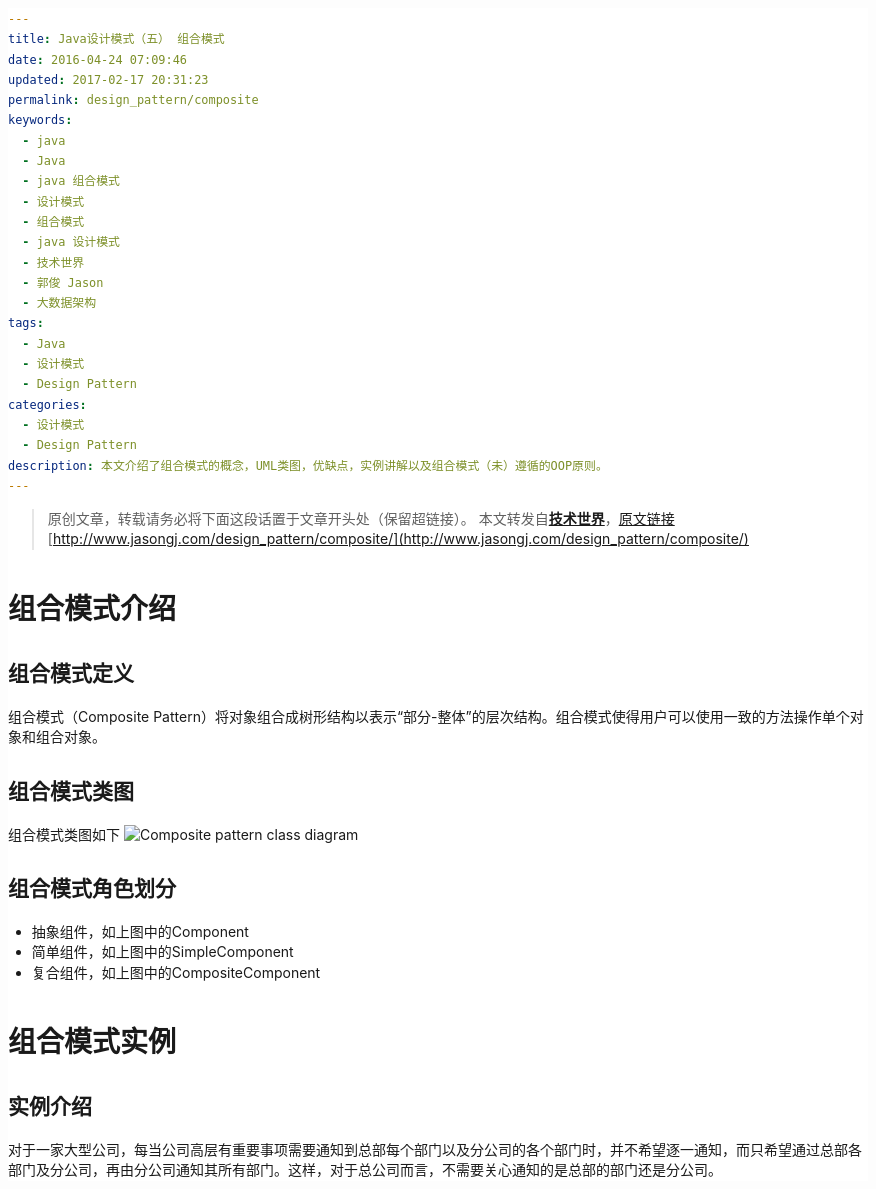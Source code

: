 ```yaml
---
title: Java设计模式（五） 组合模式
date: 2016-04-24 07:09:46
updated: 2017-02-17 20:31:23
permalink: design_pattern/composite
keywords:
  - java
  - Java
  - java 组合模式
  - 设计模式
  - 组合模式
  - java 设计模式
  - 技术世界
  - 郭俊 Jason
  - 大数据架构
tags:
  - Java
  - 设计模式
  - Design Pattern
categories:
  - 设计模式
  - Design Pattern
description: 本文介绍了组合模式的概念，UML类图，优缺点，实例讲解以及组合模式（未）遵循的OOP原则。
---
```


>原创文章，转载请务必将下面这段话置于文章开头处（保留超链接）。
>本文转发自[**技术世界**](http://www.jasongj.com)，[原文链接](http://www.jasongj.com/design_pattern/composite/)　[http://www.jasongj.com/design_pattern/composite/](http://www.jasongj.com/design_pattern/composite/)



# 组合模式介绍
## 组合模式定义
组合模式（Composite Pattern）将对象组合成树形结构以表示“部分-整体”的层次结构。组合模式使得用户可以使用一致的方法操作单个对象和组合对象。

## 组合模式类图
组合模式类图如下
![Composite pattern class diagram](//www.jasongj.com/img/designpattern/composite/composite.png)

## 组合模式角色划分
 - 抽象组件，如上图中的Component
 - 简单组件，如上图中的SimpleComponent
 - 复合组件，如上图中的CompositeComponent

# 组合模式实例
## 实例介绍
对于一家大型公司，每当公司高层有重要事项需要通知到总部每个部门以及分公司的各个部门时，并不希望逐一通知，而只希望通过总部各部门及分公司，再由分公司通知其所有部门。这样，对于总公司而言，不需要关心通知的是总部的部门还是分公司。
